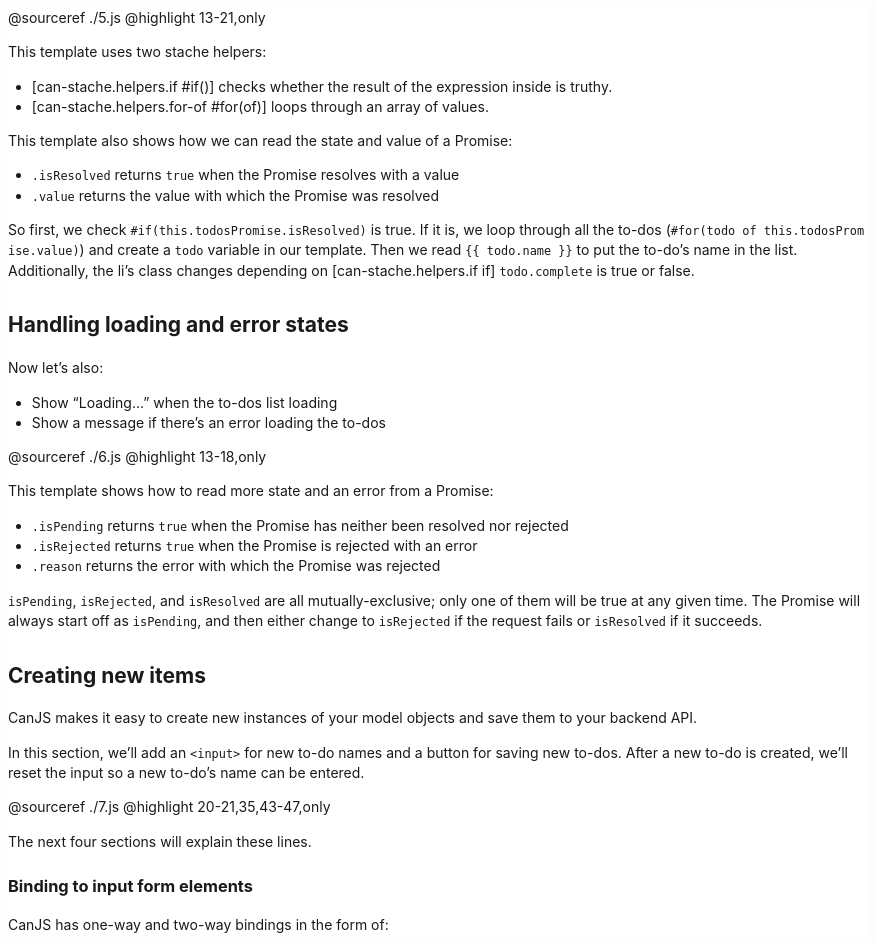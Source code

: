 @sourceref ./5.js
@highlight 13-21,only

This template uses two stache helpers:

- [can-stache.helpers.if #if()] checks whether the result of the expression inside is truthy.
- [can-stache.helpers.for-of #for(of)] loops through an array of values.

This template also shows how we can read the state and value of a Promise:

- `.isResolved` returns `true` when the Promise resolves with a value
- `.value` returns the value with which the Promise was resolved

So first, we check `#if(this.todosPromise.isResolved)` is true. If it is, we loop through all
the to-dos (`#for(todo of this.todosPromise.value)`) and create a `todo` variable in our template.
Then we read `{{ todo.name }}` to put the to-do’s name in the list. Additionally, the li’s class
changes depending on [can-stache.helpers.if if] `todo.complete` is true or false.

## Handling loading and error states

Now let’s also:

- Show “Loading…” when the to-dos list loading
- Show a message if there’s an error loading the to-dos

@sourceref ./6.js
@highlight 13-18,only

This template shows how to read more state and an error from a Promise:

- `.isPending` returns `true` when the Promise has neither been resolved nor rejected
- `.isRejected` returns `true` when the Promise is rejected with an error
- `.reason` returns the error with which the Promise was rejected

`isPending`, `isRejected`, and `isResolved` are all mutually-exclusive; only one of them will be true
at any given time. The Promise will always start off as `isPending`, and then either change to `isRejected`
if the request fails or `isResolved` if it succeeds.

## Creating new items

CanJS makes it easy to create new instances of your model objects and save them to your backend API.

In this section, we’ll add an `<input>` for new to-do names and a button for saving new to-dos.
After a new to-do is created, we’ll reset the input so a new to-do’s name can be entered.

@sourceref ./7.js
@highlight 20-21,35,43-47,only

The next four sections will explain these lines.

### Binding to input form elements

CanJS has one-way and two-way bindings in the form of:
